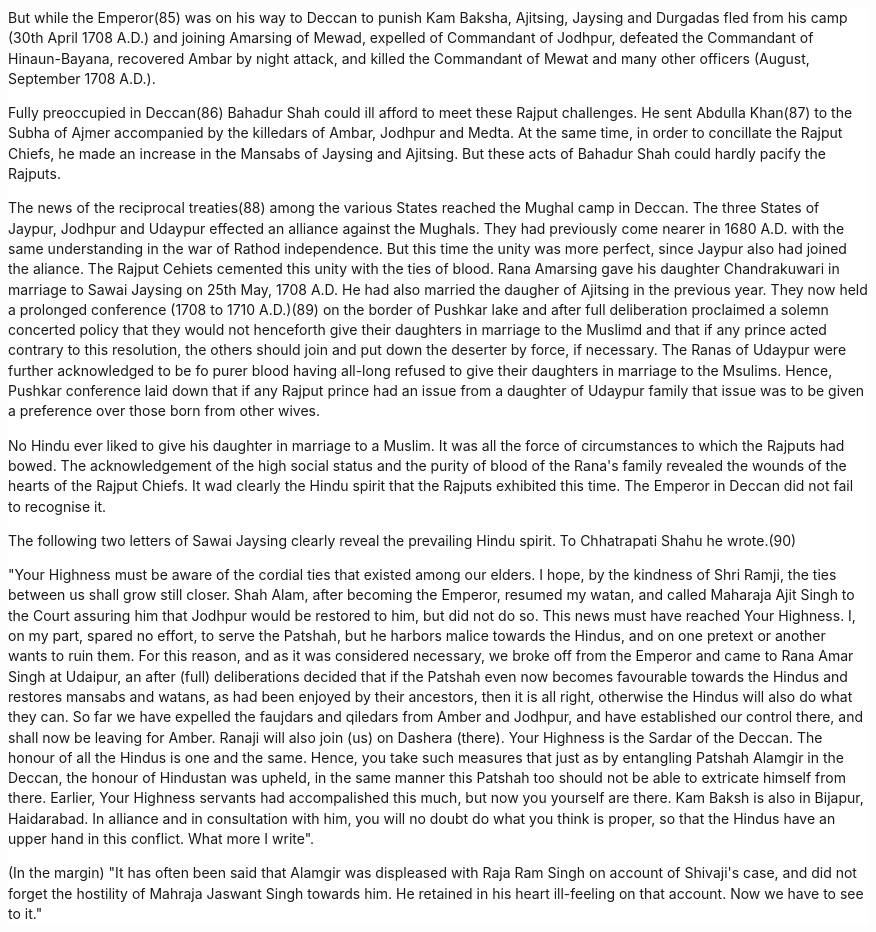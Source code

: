 But while the Emperor(85) was on his way to Deccan to punish Kam Baksha, Ajitsing, Jaysing and Durgadas fled from his camp (30th April 1708 A.D.) and joining Amarsing of Mewad, expelled of Commandant of Jodhpur, defeated the Commandant of Hinaun-Bayana, recovered Ambar by night attack, and killed the Commandant of Mewat and many other officers (August, September 1708 A.D.).

Fully preoccupied in Deccan(86) Bahadur Shah could ill afford to meet these Rajput challenges. He sent Abdulla Khan(87) to the Subha of Ajmer accompanied by the killedars of Ambar, Jodhpur and Medta. At the same time, in order to concillate the Rajput Chiefs, he made an increase in the Mansabs of Jaysing and Ajitsing. But these acts of Bahadur Shah could hardly pacify the Rajputs.

The news of the reciprocal treaties(88) among the various States reached the Mughal camp in Deccan. The three States of Jaypur, Jodhpur and Udaypur effected an alliance against the Mughals. They had previously come nearer in 1680 A.D. with the same understanding in the war of Rathod independence. But this time the unity was more perfect, since Jaypur also had joined the aliance. The Rajput Cehiets cemented this unity with the ties of blood. Rana Amarsing gave his daughter Chandrakuwari in marriage to Sawai Jaysing on 25th May, 1708 A.D. He had also married the daugher of Ajitsing in the previous year. They now held a prolonged conference (1708 to 1710 A.D.)(89) on the border of Pushkar lake and after full deliberation proclaimed a solemn concerted policy that they would not henceforth give their daughters in marriage to the Muslimd and that if any prince acted contrary to this resolution, the others should join and put down the deserter by force, if necessary. The Ranas of Udaypur were further acknowledged to be fo purer blood having all-long refused to give their daughters in marriage to the Msulims. Hence, Pushkar conference laid down that if any Rajput prince had an issue from a daughter of Udaypur family that issue was to be given a preference over those born from other wives.

No Hindu ever liked to give his daughter in marriage to a Muslim. It was all the force of circumstances to which the Rajputs had bowed. The acknowledgement of the high social status and the purity of blood of the Rana's family revealed the wounds of the hearts of the Rajput Chiefs. It wad clearly the Hindu spirit that the Rajputs exhibited this time. The Emperor in Deccan did not fail to recognise it.

The following two letters of Sawai Jaysing clearly reveal the prevailing Hindu spirit. To Chhatrapati Shahu he wrote.(90)

"Your Highness must be aware of the cordial ties that existed among our elders. I hope, by the kindness of Shri Ramji, the ties between us shall grow still closer. Shah Alam, after becoming the Emperor, resumed my watan, and called Maharaja Ajit Singh to the Court assuring him that Jodhpur would be restored to him, but did not do so. This news must have reached Your Highness. I, on my part, spared no effort, to serve the Patshah, but he harbors malice towards the Hindus, and on one pretext or another wants to ruin them. For this reason, and as it was considered necessary, we broke off from the Emperor and came to Rana Amar Singh at Udaipur, an after (full) deliberations decided that if the Patshah even now becomes favourable towards the Hindus and restores mansabs and watans, as had been enjoyed by their ancestors, then it is all right, otherwise the Hindus will also do what they can. So far we have expelled the faujdars and qiledars from Amber and Jodhpur, and have established our control there, and shall now be leaving for Amber. Ranaji will also join (us) on Dashera (there). Your Highness is the Sardar of the Deccan. The honour of all the Hindus is one and the same. Hence, you take such measures that just as by entangling Patshah Alamgir in the Deccan, the honour of Hindustan was upheld, in the same manner this Patshah too should not be able to extricate himself from there. Earlier, Your Highness servants had accompalished this much, but now you yourself are there. Kam Baksh is also in Bijapur, Haidarabad. In alliance and in consultation with him, you will no doubt do what you think is proper, so that the Hindus have an upper hand in this conflict. What more I write".

(In the margin) "It has often been said that Alamgir was displeased with Raja Ram Singh on account of Shivaji's case, and did not forget the hostility of Mahraja Jaswant Singh towards him. He retained in his heart ill-feeling on that account. Now we have to see to it."
